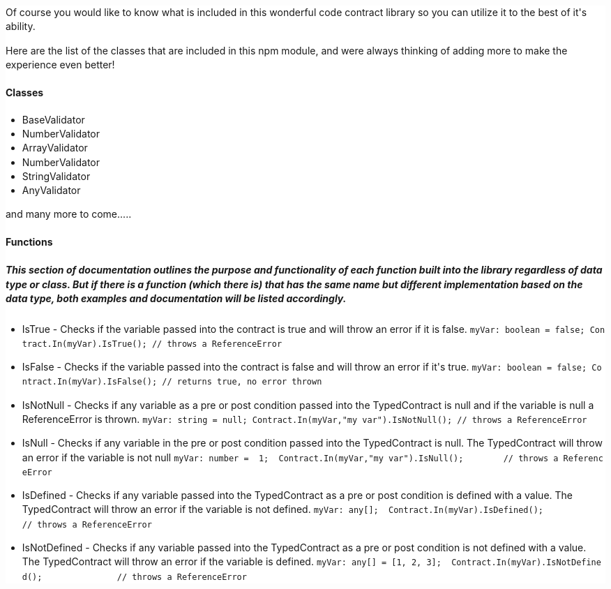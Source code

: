 Of course you would like to know what is included in this wonderful code contract library so you can utilize it to the best of it's ability. 

Here are the list of the classes that are included in this npm module, and were always thinking of adding more to make the experience even better!
<h4>Classes </h4>
<ul>
<li>BaseValidator</li>
<li>NumberValidator</li>
<li>ArrayValidator</li>
<li>NumberValidator</li>
<li>StringValidator</li>
<li>AnyValidator </li>
</ul>
and many more to come.....

<h4 id="docs"> Functions </h4>
<h5><strong>This section of documentation outlines the purpose and functionality of each function built into the library <em>regardless</em> of data type or class. But if there is a function (which there is) that has the same name but different implementation based on the data type, both examples and documentation will be listed accordingly. </strong></h5>

* IsTrue - Checks if the variable passed into the contract is true and will throw an error if it is false.
` myVar: boolean = false;
  Contract.In(myVar).IsTrue();
  // throws a ReferenceError
`

* IsFalse - Checks if the variable passed into the contract is false and will throw an error if it's true.
` myVar: boolean = false;
  Contract.In(myVar).IsFalse();
  // returns true, no error thrown
`

* IsNotNull - Checks if any variable as a pre or post condition passed into the TypedContract is null and if the variable is null a ReferenceError is thrown.
`myVar: string = null;
Contract.In(myVar,"my var").IsNotNull();
// throws a ReferenceError`

* IsNull - Checks if any variable in the pre or post condition passed into the TypedContract is null. The TypedContract will throw an error if the variable is not null
`myVar: number =  1; 
Contract.In(myVar,"my var").IsNull();		
// throws a ReferenceError	`

* IsDefined - Checks if any variable passed into the TypedContract as a pre or post condition is defined with a value. The TypedContract will throw an error if the variable is not defined.
`myVar: any[]; 
Contract.In(myVar).IsDefined();			    
// throws a ReferenceError`

* IsNotDefined - Checks if any variable passed into the TypedContract as a pre or post condition is not defined with a value. The TypedContract will throw an error if the variable is defined. 
 `myVar: any[] = [1, 2, 3]; 
Contract.In(myVar).IsNotDefined();			    
// throws a ReferenceError`
